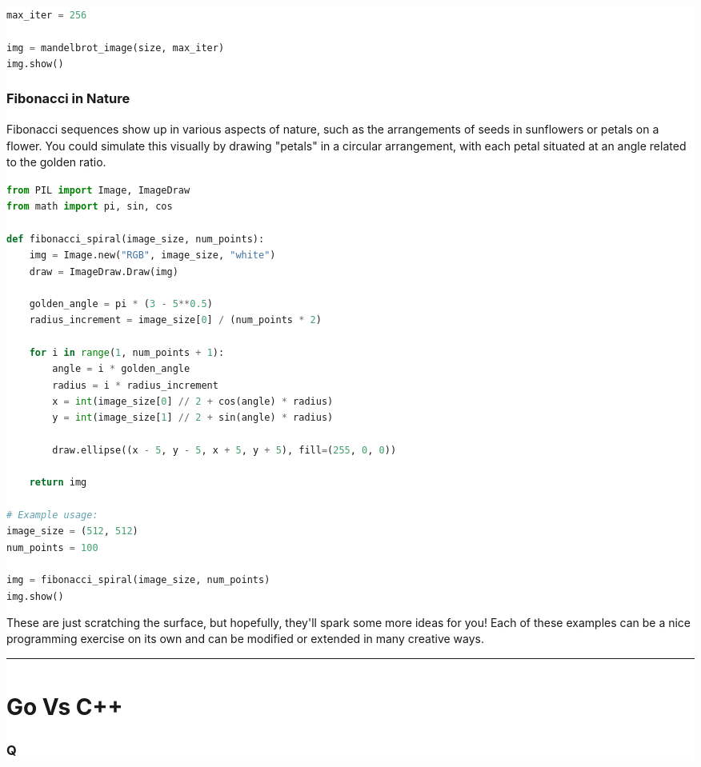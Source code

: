 ```python
max_iter = 256

img = mandelbrot_image(size, max_iter)
img.show()
```

### Fibonacci in Nature
Fibonacci sequences show up in various aspects of nature, such as the arrangements of seeds in sunflowers or petals on a flower. You could simulate this visually by drawing "petals" in a circular arrangement, with each petal situated at an angle related to the golden ratio.

```python
from PIL import Image, ImageDraw
from math import pi, sin, cos

def fibonacci_spiral(image_size, num_points):
    img = Image.new("RGB", image_size, "white")
    draw = ImageDraw.Draw(img)

    golden_angle = pi * (3 - 5**0.5)
    radius_increment = image_size[0] / (num_points * 2)

    for i in range(1, num_points + 1):
        angle = i * golden_angle
        radius = i * radius_increment
        x = int(image_size[0] // 2 + cos(angle) * radius)
        y = int(image_size[1] // 2 + sin(angle) * radius)

        draw.ellipse((x - 5, y - 5, x + 5, y + 5), fill=(255, 0, 0))

    return img

# Example usage:
image_size = (512, 512)
num_points = 100

img = fibonacci_spiral(image_size, num_points)
img.show()
```

These are just scratching the surface, but hopefully, they'll spark some more ideas for you! Each of these examples can be a nice programming exercise on its own and can be modified or extended in many creative ways.



-----

# Go Vs C++

### Q 
